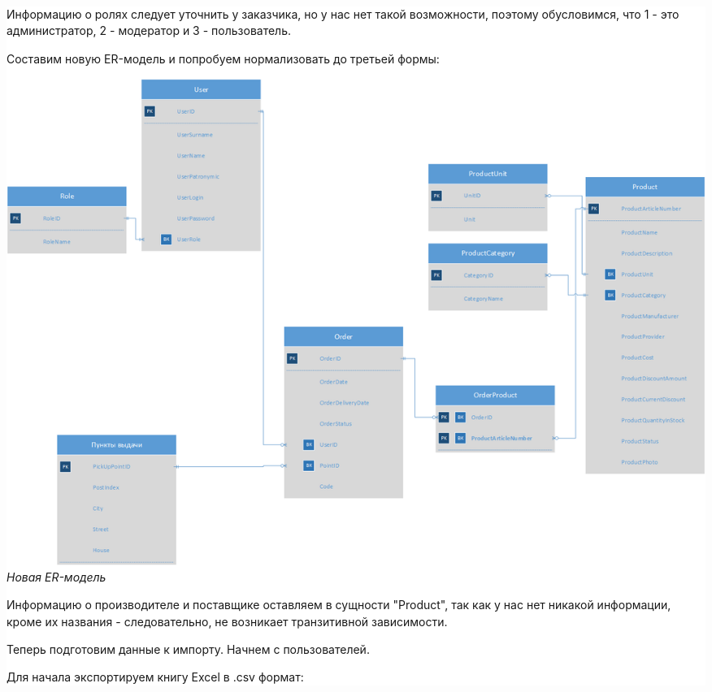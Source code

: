 Информацию о ролях следует уточнить у заказчика, но у нас нет такой возможности, поэтому обусловимся, что 1 - это администратор, 2 - модератор и 3 - пользователь.

Составим новую ER-модель и попробуем нормализовать до третьей формы:

![Новая ER-модель](/TutorialResources/mbGoodER.png)  
*Новая ER-модель*

Информацию о производителе и поставщике оставляем в сущности "Product", так как у нас нет никакой информации, кроме их названия - следовательно, не возникает транзитивной зависимости.  

Теперь подготовим данные к импорту. Начнем с пользователей.

Для начала экспортируем книгу Excel в .csv формат:
